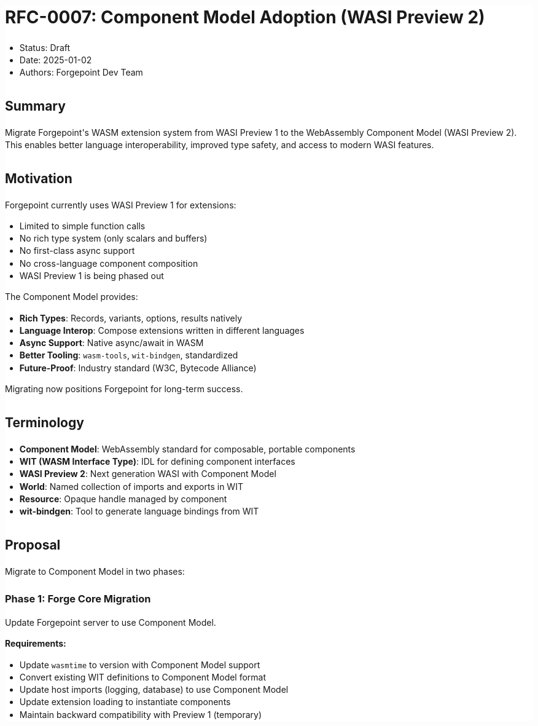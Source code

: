 # RFC-0007: Component Model Adoption (WASI Preview 2)

- Status: Draft
- Date: 2025-01-02
- Authors: Forgepoint Dev Team

## Summary

Migrate Forgepoint's WASM extension system from WASI Preview 1 to the WebAssembly Component Model (WASI Preview 2). This enables better language interoperability, improved type safety, and access to modern WASI features.

## Motivation

Forgepoint currently uses WASI Preview 1 for extensions:
- Limited to simple function calls
- No rich type system (only scalars and buffers)
- No first-class async support
- No cross-language component composition
- WASI Preview 1 is being phased out

The Component Model provides:
- **Rich Types**: Records, variants, options, results natively
- **Language Interop**: Compose extensions written in different languages
- **Async Support**: Native async/await in WASM
- **Better Tooling**: `wasm-tools`, `wit-bindgen`, standardized
- **Future-Proof**: Industry standard (W3C, Bytecode Alliance)

Migrating now positions Forgepoint for long-term success.

## Terminology

- **Component Model**: WebAssembly standard for composable, portable components
- **WIT (WASM Interface Type)**: IDL for defining component interfaces
- **WASI Preview 2**: Next generation WASI with Component Model
- **World**: Named collection of imports and exports in WIT
- **Resource**: Opaque handle managed by component
- **wit-bindgen**: Tool to generate language bindings from WIT

## Proposal

Migrate to Component Model in two phases:

### Phase 1: Forge Core Migration

Update Forgepoint server to use Component Model.

**Requirements:**
- Update `wasmtime` to version with Component Model support
- Convert existing WIT definitions to Component Model format
- Update host imports (logging, database) to use Component Model
- Update extension loading to instantiate components
- Maintain backward compatibility with Preview 1 (temporary)
